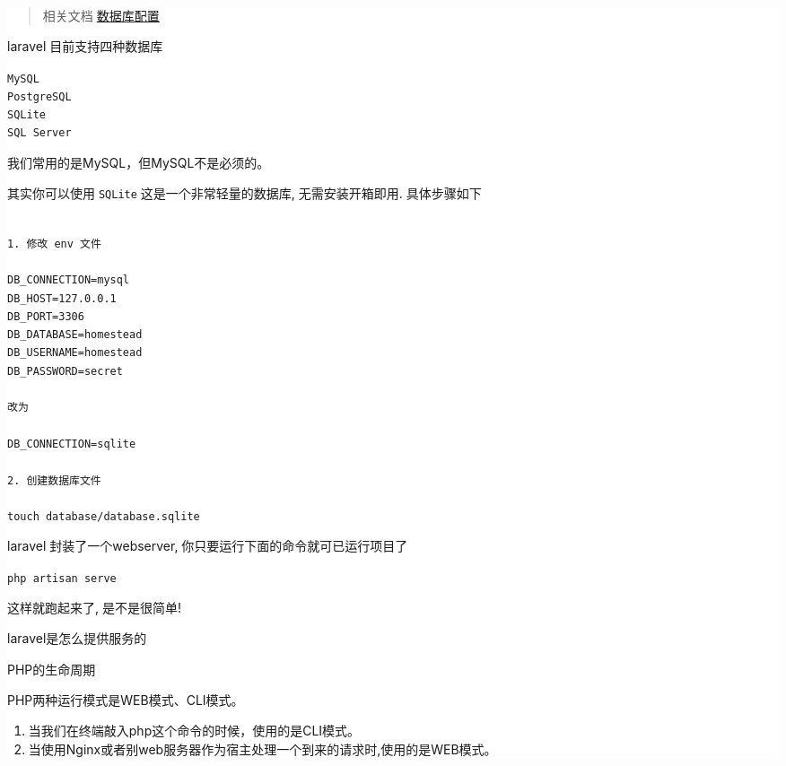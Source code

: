 

> 相关文档 [数据库配置](https://learnku.com/docs/laravel/5.8/database/3925#configuration)



laravel 目前支持四种数据库



```
MySQL
PostgreSQL
SQLite
SQL Server
```

我们常用的是MySQL，但MySQL不是必须的。

其实你可以使用 `SQLite` 这是一个非常轻量的数据库, 无需安装开箱即用. 具体步骤如下



```

1. 修改 env 文件

DB_CONNECTION=mysql
DB_HOST=127.0.0.1
DB_PORT=3306
DB_DATABASE=homestead
DB_USERNAME=homestead
DB_PASSWORD=secret

改为

DB_CONNECTION=sqlite

2. 创建数据库文件

touch database/database.sqlite
```

laravel 封装了一个webserver, 你只要运行下面的命令就可已运行项目了

```
php artisan serve
```
这样就跑起来了, 是不是很简单!



laravel是怎么提供服务的

PHP的生命周期

PHP两种运行模式是WEB模式、CLI模式。

1. 当我们在终端敲入php这个命令的时候，使用的是CLI模式。
2. 当使用Nginx或者别web服务器作为宿主处理一个到来的请求时,使用的是WEB模式。


